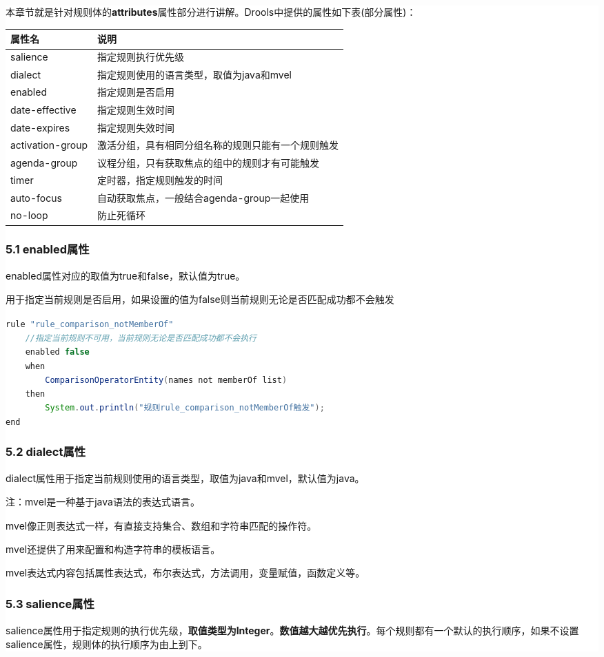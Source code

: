 本章节就是针对规则体的**attributes**属性部分进行讲解。Drools中提供的属性如下表(部分属性)：

| 属性名           | 说明                                               |
| :--------------- | :------------------------------------------------- |
| salience         | 指定规则执行优先级                                 |
| dialect          | 指定规则使用的语言类型，取值为java和mvel           |
| enabled          | 指定规则是否启用                                   |
| date-effective   | 指定规则生效时间                                   |
| date-expires     | 指定规则失效时间                                   |
| activation-group | 激活分组，具有相同分组名称的规则只能有一个规则触发 |
| agenda-group     | 议程分组，只有获取焦点的组中的规则才有可能触发     |
| timer            | 定时器，指定规则触发的时间                         |
| auto-focus       | 自动获取焦点，一般结合agenda-group一起使用         |
| no-loop          | 防止死循环                                         |

### 5.1 enabled属性

enabled属性对应的取值为true和false，默认值为true。

用于指定当前规则是否启用，如果设置的值为false则当前规则无论是否匹配成功都不会触发

```java
rule "rule_comparison_notMemberOf"
    //指定当前规则不可用，当前规则无论是否匹配成功都不会执行
    enabled false
    when
        ComparisonOperatorEntity(names not memberOf list)
    then
        System.out.println("规则rule_comparison_notMemberOf触发");
end
```

### 5.2 dialect属性

dialect属性用于指定当前规则使用的语言类型，取值为java和mvel，默认值为java。

注：mvel是一种基于java语法的表达式语言。

mvel像正则表达式一样，有直接支持集合、数组和字符串匹配的操作符。

mvel还提供了用来配置和构造字符串的模板语言。

mvel表达式内容包括属性表达式，布尔表达式，方法调用，变量赋值，函数定义等。

### 5.3 salience属性

salience属性用于指定规则的执行优先级，**取值类型为Integer**。**数值越大越优先执行**。每个规则都有一个默认的执行顺序，如果不设置salience属性，规则体的执行顺序为由上到下。
